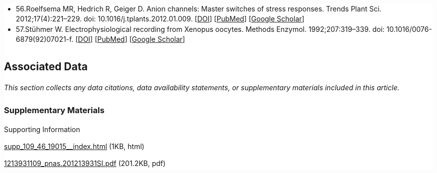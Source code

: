 * 56.Roelfsema MR, Hedrich R, Geiger D. Anion channels: Master switches of stress responses. Trends Plant Sci. 2012;17(4):221–229. doi: 10.1016/j.tplants.2012.01.009. [[DOI](https://doi.org/10.1016/j.tplants.2012.01.009)] [[PubMed](https://pubmed.ncbi.nlm.nih.gov/22381565/)] [[Google Scholar](https://scholar.google.com/scholar_lookup?journal=Trends%20Plant%20Sci&title=Anion%20channels:%20Master%20switches%20of%20stress%20responses&author=MR%20Roelfsema&author=R%20Hedrich&author=D%20Geiger&volume=17&issue=4&publication_year=2012&pages=221-229&pmid=22381565&doi=10.1016/j.tplants.2012.01.009&)]
* 57.Stühmer W. Electrophysiological recording from Xenopus oocytes. Methods Enzymol. 1992;207:319–339. doi: 10.1016/0076-6879(92)07021-f. [[DOI](https://doi.org/10.1016/0076-6879%2892%2907021-f)] [[PubMed](https://pubmed.ncbi.nlm.nih.gov/1382188/)] [[Google Scholar](https://scholar.google.com/scholar_lookup?journal=Methods%20Enzymol&title=Electrophysiological%20recording%20from%20Xenopus%20oocytes&author=W%20St%C3%BChmer&volume=207&publication_year=1992&pages=319-339&pmid=1382188&doi=10.1016/0076-6879(92)07021-f&)]

## Associated Data

*This section collects any data citations, data availability statements, or supplementary materials included in this article.*

### Supplementary Materials

Supporting Information

[supp\_109\_46\_19015\_\_index.html](/articles/instance/3503204/bin/supp_109_46_19015__index.html) (1KB, html)

[1213931109\_pnas.201213931SI.pdf](/articles/instance/3503204/bin/1213931109_pnas.201213931SI.pdf) (201.2KB, pdf)